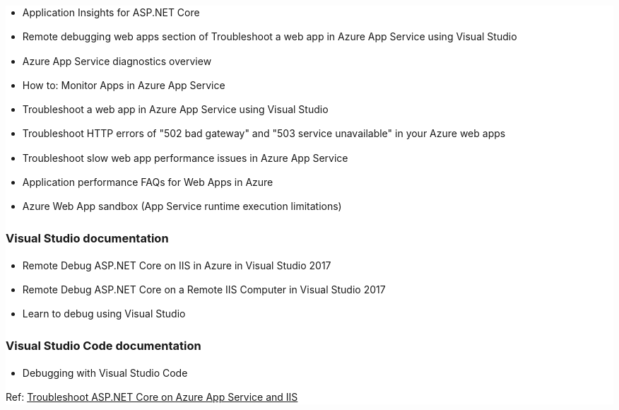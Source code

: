  - Application Insights for ASP.NET Core

 - Remote debugging web apps section of Troubleshoot a web app in Azure App Service using Visual Studio

 - Azure App Service diagnostics overview

 - How to: Monitor Apps in Azure App Service

 - Troubleshoot a web app in Azure App Service using Visual Studio

 - Troubleshoot HTTP errors of "502 bad gateway" and "503 service unavailable" in your Azure web apps

 - Troubleshoot slow web app performance issues in Azure App Service

 - Application performance FAQs for Web Apps in Azure

 - Azure Web App sandbox (App Service runtime execution limitations)

### Visual Studio documentation

 - Remote Debug ASP.NET Core on IIS in Azure in Visual Studio 2017

 - Remote Debug ASP.NET Core on a Remote IIS Computer in Visual Studio 2017

 - Learn to debug using Visual Studio

### Visual Studio Code documentation

 - Debugging with Visual Studio Code

Ref: [Troubleshoot ASP.NET Core on Azure App Service and IIS](https://learn.microsoft.com/en-us/aspnet/core/test/troubleshoot-azure-iis?view=aspnetcore-8.0)